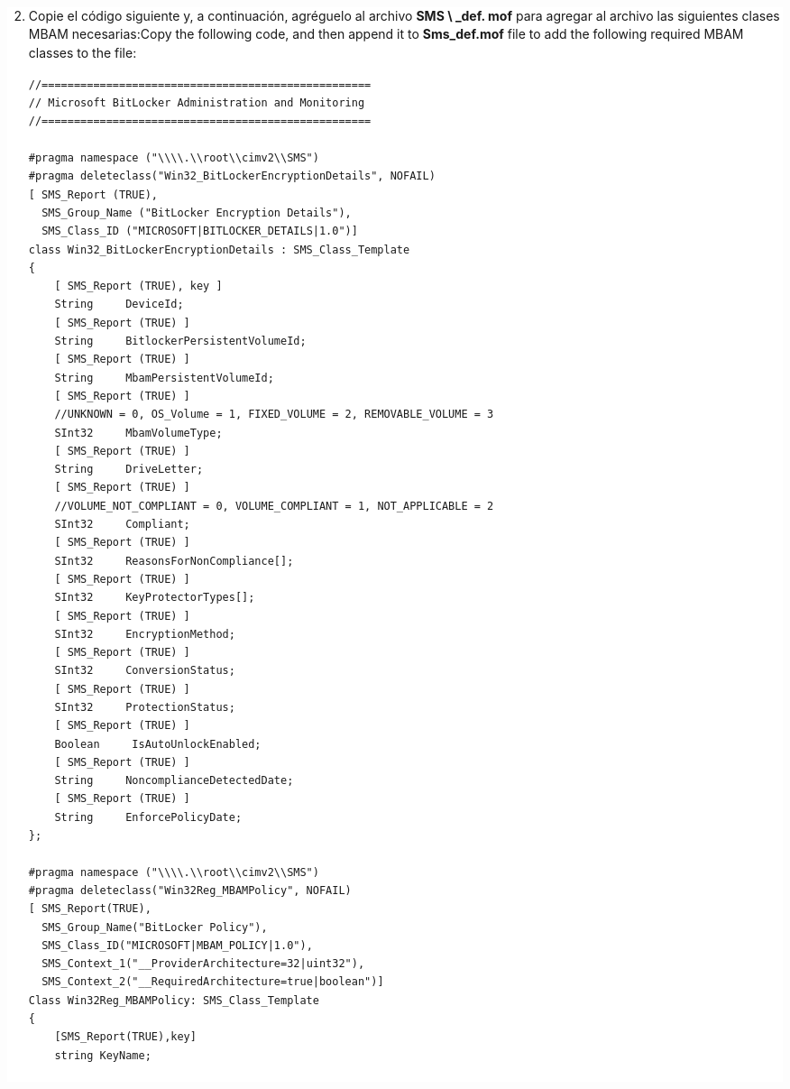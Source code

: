 2.  <span data-ttu-id="3e302-137">Copie el código siguiente y, a continuación, agréguelo al archivo **SMS \ _def. mof** para agregar al archivo las siguientes clases MBAM necesarias:</span><span class="sxs-lookup"><span data-stu-id="3e302-137">Copy the following code, and then append it to **Sms\_def.mof** file to add the following required MBAM classes to the file:</span></span>

    ``` syntax
    //===================================================
    // Microsoft BitLocker Administration and Monitoring 
    //===================================================

    #pragma namespace ("\\\\.\\root\\cimv2\\SMS")
    #pragma deleteclass("Win32_BitLockerEncryptionDetails", NOFAIL)
    [ SMS_Report (TRUE),
      SMS_Group_Name ("BitLocker Encryption Details"),
      SMS_Class_ID ("MICROSOFT|BITLOCKER_DETAILS|1.0")]
    class Win32_BitLockerEncryptionDetails : SMS_Class_Template
    {
        [ SMS_Report (TRUE), key ]
        String     DeviceId;
        [ SMS_Report (TRUE) ]
        String     BitlockerPersistentVolumeId;
        [ SMS_Report (TRUE) ]
        String     MbamPersistentVolumeId;
        [ SMS_Report (TRUE) ]
        //UNKNOWN = 0, OS_Volume = 1, FIXED_VOLUME = 2, REMOVABLE_VOLUME = 3
        SInt32     MbamVolumeType;
        [ SMS_Report (TRUE) ]
        String     DriveLetter;
        [ SMS_Report (TRUE) ]
        //VOLUME_NOT_COMPLIANT = 0, VOLUME_COMPLIANT = 1, NOT_APPLICABLE = 2
        SInt32     Compliant;
        [ SMS_Report (TRUE) ]
        SInt32     ReasonsForNonCompliance[];
        [ SMS_Report (TRUE) ]
        SInt32     KeyProtectorTypes[];
        [ SMS_Report (TRUE) ]
        SInt32     EncryptionMethod;
        [ SMS_Report (TRUE) ]
        SInt32     ConversionStatus;
        [ SMS_Report (TRUE) ]
        SInt32     ProtectionStatus;
        [ SMS_Report (TRUE) ]
        Boolean     IsAutoUnlockEnabled;
        [ SMS_Report (TRUE) ]
        String     NoncomplianceDetectedDate;
        [ SMS_Report (TRUE) ]
        String     EnforcePolicyDate;
    };

    #pragma namespace ("\\\\.\\root\\cimv2\\SMS")
    #pragma deleteclass("Win32Reg_MBAMPolicy", NOFAIL)
    [ SMS_Report(TRUE),
      SMS_Group_Name("BitLocker Policy"),
      SMS_Class_ID("MICROSOFT|MBAM_POLICY|1.0"),
      SMS_Context_1("__ProviderArchitecture=32|uint32"),
      SMS_Context_2("__RequiredArchitecture=true|boolean")]
    Class Win32Reg_MBAMPolicy: SMS_Class_Template
    {
        [SMS_Report(TRUE),key]
        string KeyName;
        